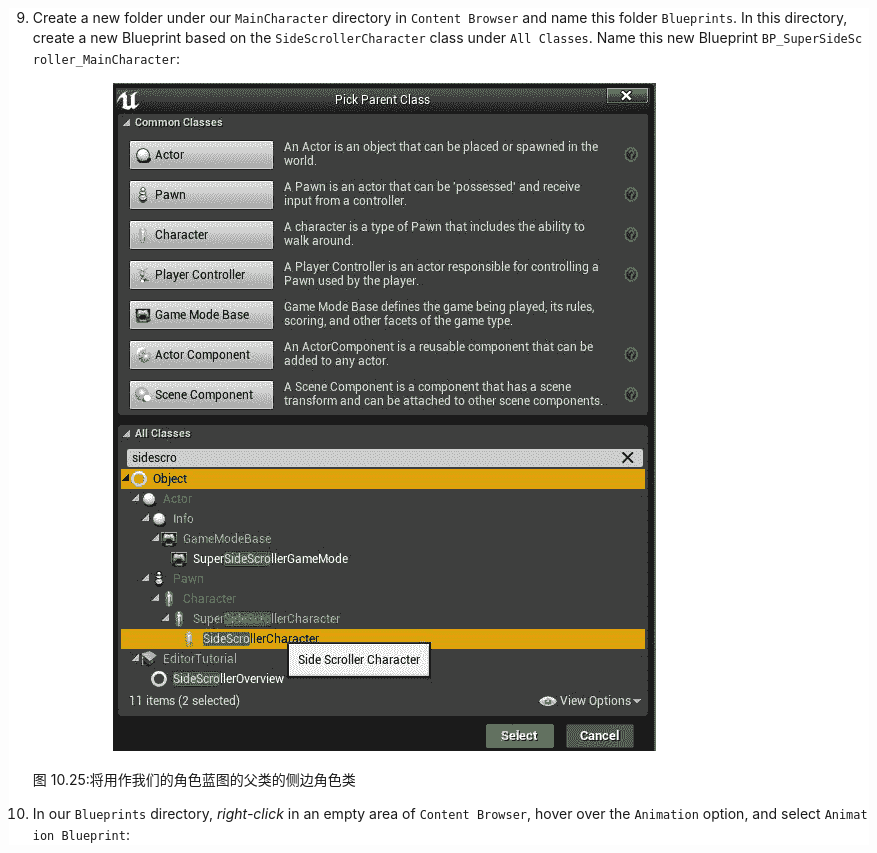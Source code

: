 9.  Create a new folder under our `MainCharacter` directory in `Content Browser` and name this folder `Blueprints`. In this directory, create a new Blueprint based on the `SideScrollerCharacter` class under `All Classes`. Name this new Blueprint `BP_SuperSideScroller_MainCharacter`:

    ![Figure 10.25: The SideScrollerCharacter class to be used  as the parent class for our Character Blueprint ](img/B16183_10_25.jpg)

    图 10.25:将用作我们的角色蓝图的父类的侧边角色类

10.  In our `Blueprints` directory, *right-click* in an empty area of `Content Browser`, hover over the `Animation` option, and select `Animation Blueprint`:
